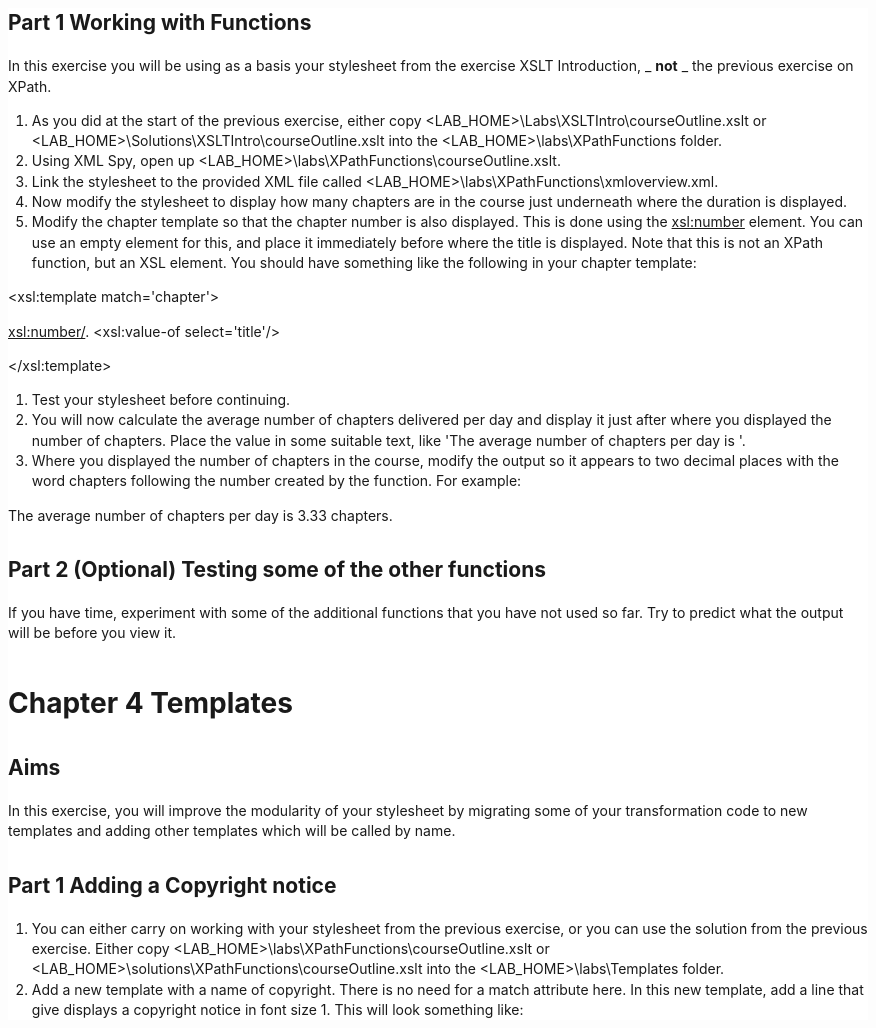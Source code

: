 ## Part 1 Working with Functions

In this exercise you will be using as a basis your stylesheet from the exercise XSLT Introduction, _ **not** _ the previous exercise on XPath.

1. As you did at the start of the previous exercise, either copy <LAB\_HOME>\Labs\XSLTIntro\courseOutline.xslt  or <LAB\_HOME>\Solutions\XSLTIntro\courseOutline.xslt into the <LAB\_HOME>\labs\XPathFunctions folder.
2. Using XML Spy, open up <LAB\_HOME>\labs\XPathFunctions\courseOutline.xslt.
3. Link the stylesheet to the provided XML file called <LAB\_HOME>\labs\XPathFunctions\xmloverview.xml.
4. Now modify the stylesheet to display how many chapters are in the course just underneath where the duration is displayed.
5. Modify the chapter template so that the chapter number is also displayed. This is done using the <xsl:number> element. You can use an empty element for this, and place it immediately before where the title is displayed. Note that this is not an XPath function, but an XSL element. You should have something like the following in your chapter template:

<xsl:template match='chapter'>

<xsl:number/>. <xsl:value-of select='title'/><br/>

</xsl:template>

1. Test your stylesheet before continuing.
2. You will now calculate the average number of chapters delivered per day and display it just after where you displayed the number of chapters. Place the value in some suitable text, like 'The average number of chapters per day is '.
3. Where you displayed the number of chapters in the course, modify the output so it appears to two decimal places with the word chapters following the number created by the function. For example:

The average number of chapters per day is 3.33 chapters.

## Part 2 (Optional) Testing some of the other functions

If you have time, experiment with some of the additional functions that you have not used so far. Try to predict what the output will be before you view it.

# Chapter 4 Templates

## Aims

In this exercise, you will improve the modularity of your stylesheet by migrating some of your transformation code to new templates and adding other templates which will be called by name.

## Part 1 Adding a Copyright notice

1. You can either carry on working with your stylesheet from the previous exercise, or you can use the solution from the previous exercise. Either copy <LAB\_HOME>\labs\XPathFunctions\courseOutline.xslt  or <LAB\_HOME>\solutions\XPathFunctions\courseOutline.xslt into the <LAB\_HOME>\labs\Templates folder.
2. Add a new template with a name of copyright. There is no need for a match attribute here. In this new template, add a line that give displays a copyright notice in font size 1. This will look something like:
